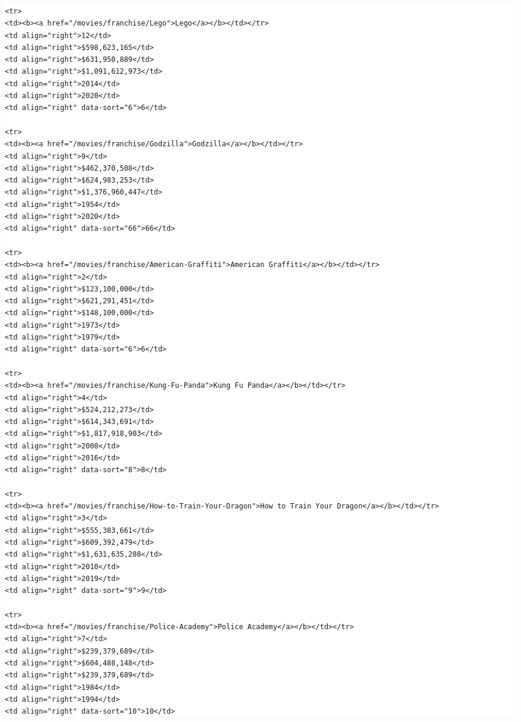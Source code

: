     <tr>
    <td><b><a href="/movies/franchise/Lego">Lego</a></b></td></tr>
    <td align="right">12</td>
    <td align="right">$598,623,165</td>
    <td align="right">$631,950,889</td>
    <td align="right">$1,091,612,973</td>
    <td align="right">2014</td>
    <td align="right">2020</td>
    <td align="right" data-sort="6">6</td>
    
    <tr>
    <td><b><a href="/movies/franchise/Godzilla">Godzilla</a></b></td></tr>
    <td align="right">9</td>
    <td align="right">$462,370,508</td>
    <td align="right">$624,983,253</td>
    <td align="right">$1,376,960,447</td>
    <td align="right">1954</td>
    <td align="right">2020</td>
    <td align="right" data-sort="66">66</td>
    
    <tr>
    <td><b><a href="/movies/franchise/American-Graffiti">American Graffiti</a></b></td></tr>
    <td align="right">2</td>
    <td align="right">$123,100,000</td>
    <td align="right">$621,291,451</td>
    <td align="right">$148,100,000</td>
    <td align="right">1973</td>
    <td align="right">1979</td>
    <td align="right" data-sort="6">6</td>
    
    <tr>
    <td><b><a href="/movies/franchise/Kung-Fu-Panda">Kung Fu Panda</a></b></td></tr>
    <td align="right">4</td>
    <td align="right">$524,212,273</td>
    <td align="right">$614,343,691</td>
    <td align="right">$1,817,918,903</td>
    <td align="right">2008</td>
    <td align="right">2016</td>
    <td align="right" data-sort="8">8</td>
    
    <tr>
    <td><b><a href="/movies/franchise/How-to-Train-Your-Dragon">How to Train Your Dragon</a></b></td></tr>
    <td align="right">3</td>
    <td align="right">$555,383,661</td>
    <td align="right">$609,392,479</td>
    <td align="right">$1,631,635,208</td>
    <td align="right">2010</td>
    <td align="right">2019</td>
    <td align="right" data-sort="9">9</td>
    
    <tr>
    <td><b><a href="/movies/franchise/Police-Academy">Police Academy</a></b></td></tr>
    <td align="right">7</td>
    <td align="right">$239,379,689</td>
    <td align="right">$604,488,148</td>
    <td align="right">$239,379,689</td>
    <td align="right">1984</td>
    <td align="right">1994</td>
    <td align="right" data-sort="10">10</td>
    